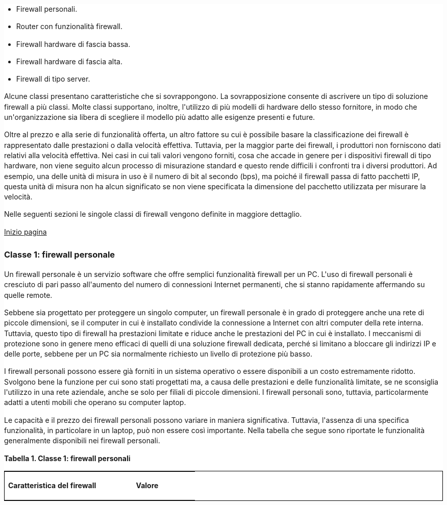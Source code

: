 -   Firewall personali.

-   Router con funzionalità firewall.

-   Firewall hardware di fascia bassa.

-   Firewall hardware di fascia alta.

-   Firewall di tipo server.

Alcune classi presentano caratteristiche che si sovrappongono. La sovrapposizione consente di ascrivere un tipo di soluzione firewall a più classi. Molte classi supportano, inoltre, l'utilizzo di più modelli di hardware dello stesso fornitore, in modo che un'organizzazione sia libera di scegliere il modello più adatto alle esigenze presenti e future.

Oltre al prezzo e alla serie di funzionalità offerta, un altro fattore su cui è possibile basare la classificazione dei firewall è rappresentato dalle prestazioni o dalla velocità effettiva. Tuttavia, per la maggior parte dei firewall, i produttori non forniscono dati relativi alla velocità effettiva. Nei casi in cui tali valori vengono forniti, cosa che accade in genere per i dispositivi firewall di tipo hardware, non viene seguito alcun processo di misurazione standard e questo rende difficili i confronti tra i diversi produttori. Ad esempio, una delle unità di misura in uso è il numero di bit al secondo (bps), ma poiché il firewall passa di fatto pacchetti IP, questa unità di misura non ha alcun significato se non viene specificata la dimensione del pacchetto utilizzata per misurare la velocità.

Nelle seguenti sezioni le singole classi di firewall vengono definite in maggiore dettaglio.

[](#mainsection)[Inizio pagina](#mainsection)

### Classe 1: firewall personale

Un firewall personale è un servizio software che offre semplici funzionalità firewall per un PC. L'uso di firewall personali è cresciuto di pari passo all'aumento del numero di connessioni Internet permanenti, che si stanno rapidamente affermando su quelle remote.

Sebbene sia progettato per proteggere un singolo computer, un firewall personale è in grado di proteggere anche una rete di piccole dimensioni, se il computer in cui è installato condivide la connessione a Internet con altri computer della rete interna. Tuttavia, questo tipo di firewall ha prestazioni limitate e riduce anche le prestazioni del PC in cui è installato. I meccanismi di protezione sono in genere meno efficaci di quelli di una soluzione firewall dedicata, perché si limitano a bloccare gli indirizzi IP e delle porte, sebbene per un PC sia normalmente richiesto un livello di protezione più basso.

I firewall personali possono essere già forniti in un sistema operativo o essere disponibili a un costo estremamente ridotto. Svolgono bene la funzione per cui sono stati progettati ma, a causa delle prestazioni e delle funzionalità limitate, se ne sconsiglia l'utilizzo in una rete aziendale, anche se solo per filiali di piccole dimensioni. I firewall personali sono, tuttavia, particolarmente adatti a utenti mobili che operano su computer laptop.

Le capacità e il prezzo dei firewall personali possono variare in maniera significativa. Tuttavia, l'assenza di una specifica funzionalità, in particolare in un laptop, può non essere così importante. Nella tabella che segue sono riportate le funzionalità generalmente disponibili nei firewall personali.

**Tabella 1. Classe 1: firewall personali**

<p> </p>
<table style="border:1px solid black;">
<colgroup>
<col width="50%" />
<col width="50%" />
</colgroup>
<thead>
<tr class="header">
<th><p>Caratteristica del firewall</p></th>
<th><p>Valore</p></th>
</tr>
</thead>
<tbody>
<tr class="odd">
